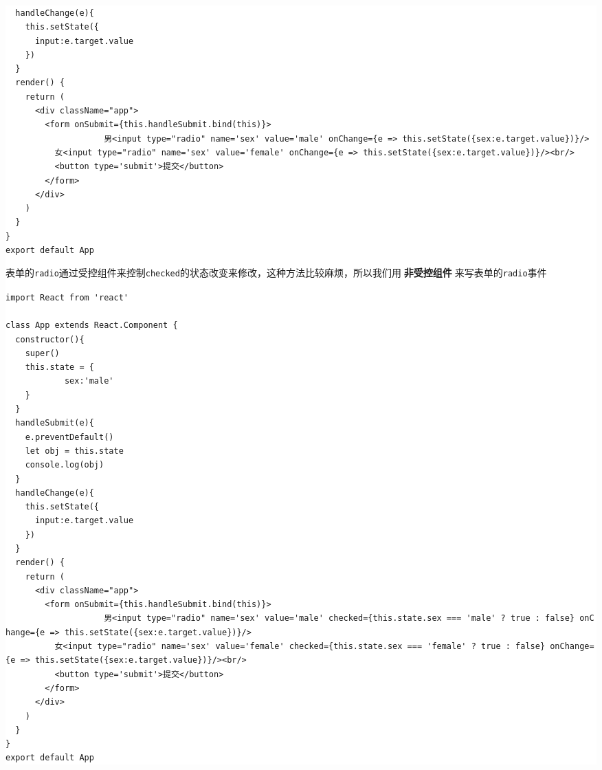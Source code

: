 ```
  handleChange(e){
    this.setState({
      input:e.target.value
    })
  }
  render() {
    return (
      <div className="app">
        <form onSubmit={this.handleSubmit.bind(this)}>
					男<input type="radio" name='sex' value='male' onChange={e => this.setState({sex:e.target.value})}/>
          女<input type="radio" name='sex' value='female' onChange={e => this.setState({sex:e.target.value})}/><br/>
          <button type='submit'>提交</button>
        </form>
      </div>
    )
  }
}
export default App
```

表单的`radio`通过受控组件来控制`checked`的状态改变来修改，这种方法比较麻烦，所以我们用 **非受控组件** 来写表单的`radio`事件

```
import React from 'react'

class App extends React.Component {
  constructor(){
    super()
    this.state = {
			sex:'male'
    }
  }
  handleSubmit(e){
    e.preventDefault()
    let obj = this.state
    console.log(obj)
  }
  handleChange(e){
    this.setState({
      input:e.target.value
    })
  }
  render() {
    return (
      <div className="app">
        <form onSubmit={this.handleSubmit.bind(this)}>
					男<input type="radio" name='sex' value='male' checked={this.state.sex === 'male' ? true : false} onChange={e => this.setState({sex:e.target.value})}/>
          女<input type="radio" name='sex' value='female' checked={this.state.sex === 'female' ? true : false} onChange={e => this.setState({sex:e.target.value})}/><br/>
          <button type='submit'>提交</button>
        </form>
      </div>
    )
  }
}
export default App
```

